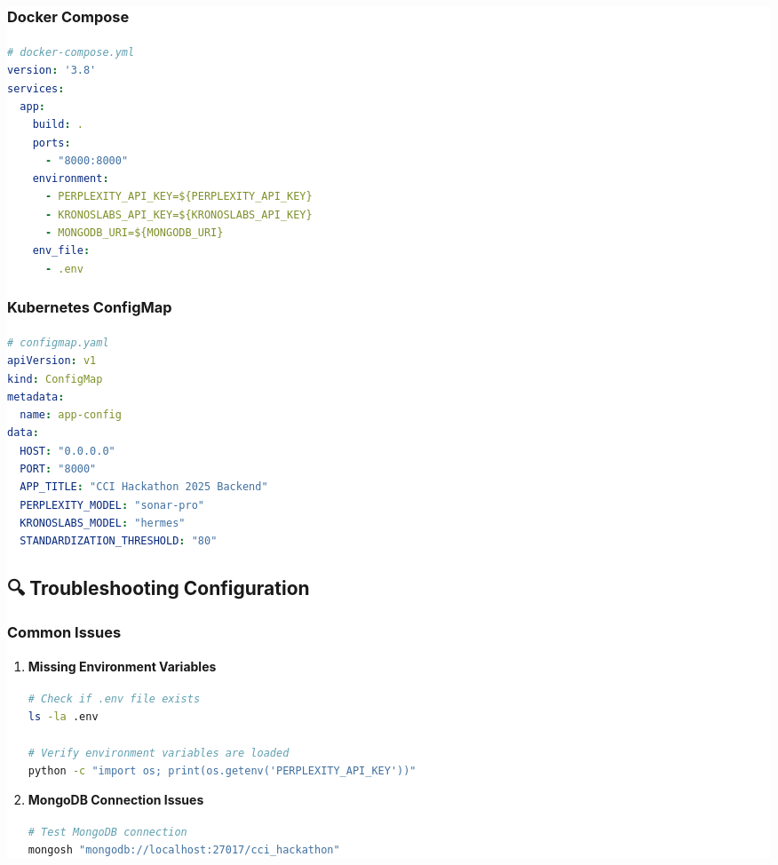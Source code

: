 ### Docker Compose
```yaml
# docker-compose.yml
version: '3.8'
services:
  app:
    build: .
    ports:
      - "8000:8000"
    environment:
      - PERPLEXITY_API_KEY=${PERPLEXITY_API_KEY}
      - KRONOSLABS_API_KEY=${KRONOSLABS_API_KEY}
      - MONGODB_URI=${MONGODB_URI}
    env_file:
      - .env
```

### Kubernetes ConfigMap
```yaml
# configmap.yaml
apiVersion: v1
kind: ConfigMap
metadata:
  name: app-config
data:
  HOST: "0.0.0.0"
  PORT: "8000"
  APP_TITLE: "CCI Hackathon 2025 Backend"
  PERPLEXITY_MODEL: "sonar-pro"
  KRONOSLABS_MODEL: "hermes"
  STANDARDIZATION_THRESHOLD: "80"
```

## 🔍 Troubleshooting Configuration

### Common Issues

1. **Missing Environment Variables**
   ```bash
   # Check if .env file exists
   ls -la .env
   
   # Verify environment variables are loaded
   python -c "import os; print(os.getenv('PERPLEXITY_API_KEY'))"
   ```

2. **MongoDB Connection Issues**
   ```bash
   # Test MongoDB connection
   mongosh "mongodb://localhost:27017/cci_hackathon"
   ```
